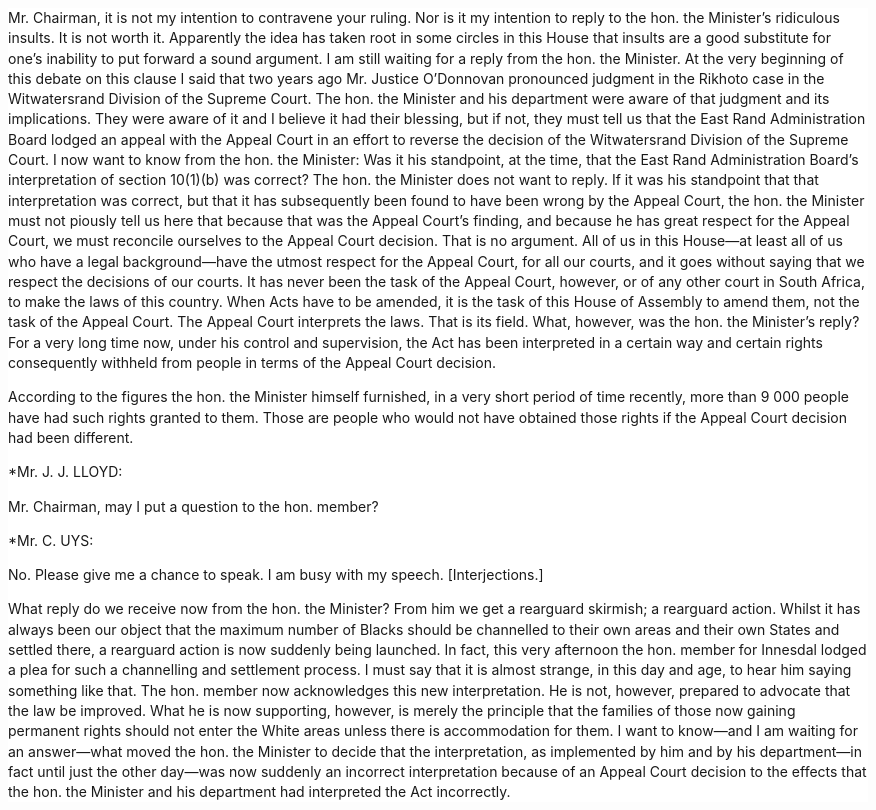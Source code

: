 <p>Mr. Chairman, it is not my intention to contravene your ruling. Nor is it my intention to reply to the hon. the Minister&#x2019;s ridiculous insults. It is not worth it. Apparently the idea has taken root in some circles in this House that insults are a good substitute for one&#x2019;s inability to put forward a sound argument. I am still waiting for a reply from the hon. the Minister. At the very beginning of this debate on this clause I said that two years ago Mr. Justice O&#x2019;Donnovan pronounced judgment in the Rikhoto case in the Witwatersrand Division of the Supreme Court. The hon. the Minister and his department were aware of that judgment and its implications. They were aware of it and I believe it had their blessing, but if not, they must tell us that the East Rand Administration Board lodged an appeal with the Appeal Court in an effort to reverse the decision of the Witwatersrand Division of the Supreme Court. I now want to know from the hon. the Minister: Was it his standpoint, at the time, that the East Rand Administration Board&#x2019;s interpretation of section 10(1)(b) was correct? The hon. the Minister does not want to reply. If it was his standpoint that that interpretation was correct, but that it has subsequently been found to have been wrong by the Appeal Court, the hon. the Minister must not piously tell us here that because that was the Appeal Court&#x2019;s finding, and because he has great respect for the Appeal Court, we must reconcile ourselves to the Appeal Court decision. That is no argument. All of us in this House&#x2014;at least all of us who have a legal background&#x2014;have the utmost respect for the Appeal Court, for all our courts, and it goes without saying that we respect the decisions of our courts. It has never been the task of the Appeal Court, however, or of any other court in South Africa, to make the laws of this country. When Acts have to be amended, it is the task of this House of Assembly to amend them, not the task of the Appeal Court. The Appeal Court interprets the laws. That is its field. What, however, was the hon. the Minister&#x2019;s reply? For a very long time now, under his control and supervision, the Act has been interpreted in a certain way and certain rights consequently withheld from people in terms of the Appeal Court decision.</p>

<p>According to the figures the hon. the Minister himself furnished, in a very short period of time recently, more than 9 000 people have had such rights granted to them. Those are people who would not have obtained those rights if the Appeal Court decision had been different.</p>

</speech>

<speech by="#lloyd">

<from>*Mr. <person refersTo="hansard_za">J. J. LLOYD</person>:</from>

<p>Mr. Chairman, may I put a question to the hon. member?</p>

</speech>

<speech by="#uys">

<from>*Mr. <person refersTo="hansard_za">C. UYS</person>:</from>

<p>No. Please give me a chance to speak. I am busy with my speech. [Interjections.]</p>

<p>What reply do we receive now from the hon. the Minister? From him we get a rearguard skirmish; a rearguard action. Whilst it has always been our object that the maximum number of Blacks should be channelled to their own areas and their own States and settled there, a rearguard action is now suddenly being launched. In fact, this very afternoon the hon. member for Innesdal lodged a plea for such a channelling and settlement process. I must say that it is almost strange, in this day and age, to hear him saying something like that. The hon. member now acknowledges this new interpretation. He is not, however, prepared to advocate that the law be improved. What he is now supporting, however, is merely the principle that the families of those now gaining permanent rights should not enter the White areas unless there is accommodation for them. I want to know&#x2014;and I am waiting for an answer&#x2014;what moved the hon. the Minister to decide that the interpretation, as implemented by him and by his department&#x2014;in fact until just the other day&#x2014;was now suddenly an incorrect interpretation because of an Appeal Court decision to the effects that the hon. the Minister and his department had interpreted the Act incorrectly.</p>
